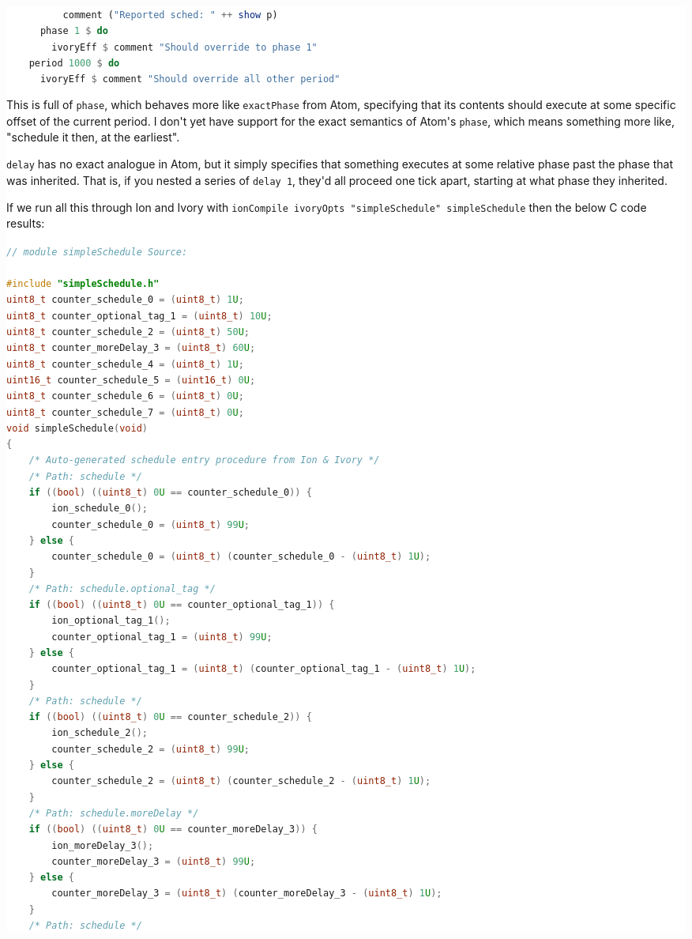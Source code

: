 ```haskell
          comment ("Reported sched: " ++ show p)
      phase 1 $ do
        ivoryEff $ comment "Should override to phase 1"
    period 1000 $ do
      ivoryEff $ comment "Should override all other period"
```

This is full of `phase`, which behaves more like `exactPhase` from
Atom, specifying that its contents should execute at some specific
offset of the current period.  I don't yet have support for the exact
semantics of Atom's `phase`, which means something more like,
"schedule it then, at the earliest".

`delay` has no exact analogue in Atom, but it simply specifies that
something executes at some relative phase past the phase that was
inherited.  That is, if you nested a series of `delay 1`, they'd all
proceed one tick apart, starting at what phase they inherited.

If we run all this through Ion and Ivory with `ionCompile ivoryOpts
"simpleSchedule" simpleSchedule` then the below C code results:

```c
// module simpleSchedule Source:

#include "simpleSchedule.h"
uint8_t counter_schedule_0 = (uint8_t) 1U;
uint8_t counter_optional_tag_1 = (uint8_t) 10U;
uint8_t counter_schedule_2 = (uint8_t) 50U;
uint8_t counter_moreDelay_3 = (uint8_t) 60U;
uint8_t counter_schedule_4 = (uint8_t) 1U;
uint16_t counter_schedule_5 = (uint16_t) 0U;
uint8_t counter_schedule_6 = (uint8_t) 0U;
uint8_t counter_schedule_7 = (uint8_t) 0U;
void simpleSchedule(void)
{
    /* Auto-generated schedule entry procedure from Ion & Ivory */
    /* Path: schedule */
    if ((bool) ((uint8_t) 0U == counter_schedule_0)) {
        ion_schedule_0();
        counter_schedule_0 = (uint8_t) 99U;
    } else {
        counter_schedule_0 = (uint8_t) (counter_schedule_0 - (uint8_t) 1U);
    }
    /* Path: schedule.optional_tag */
    if ((bool) ((uint8_t) 0U == counter_optional_tag_1)) {
        ion_optional_tag_1();
        counter_optional_tag_1 = (uint8_t) 99U;
    } else {
        counter_optional_tag_1 = (uint8_t) (counter_optional_tag_1 - (uint8_t) 1U);
    }
    /* Path: schedule */
    if ((bool) ((uint8_t) 0U == counter_schedule_2)) {
        ion_schedule_2();
        counter_schedule_2 = (uint8_t) 99U;
    } else {
        counter_schedule_2 = (uint8_t) (counter_schedule_2 - (uint8_t) 1U);
    }
    /* Path: schedule.moreDelay */
    if ((bool) ((uint8_t) 0U == counter_moreDelay_3)) {
        ion_moreDelay_3();
        counter_moreDelay_3 = (uint8_t) 99U;
    } else {
        counter_moreDelay_3 = (uint8_t) (counter_moreDelay_3 - (uint8_t) 1U);
    }
    /* Path: schedule */
```